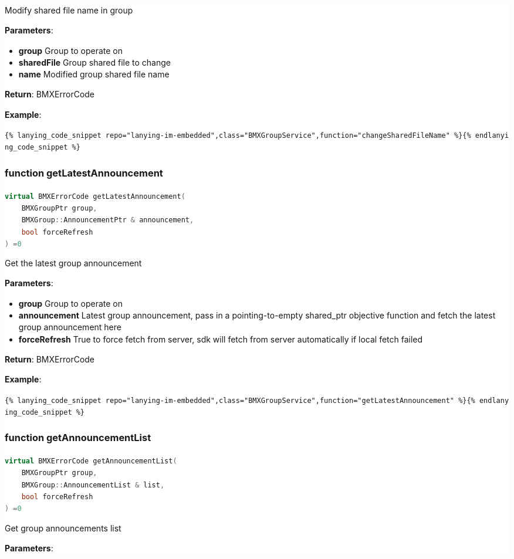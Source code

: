 Modify shared file name in group 

**Parameters**: 

  * **group** Group to operate on 
  * **sharedFile** Group shared file to change 
  * **name** Modified group shared file name 


**Return**: BMXErrorCode 

**Example**:
```
{% lanying_code_snippet repo="lanying-im-embedded",class="BMXGroupService",function="changeSharedFileName" %}{% endlanying_code_snippet %}
```
### function getLatestAnnouncement

```cpp
virtual BMXErrorCode getLatestAnnouncement(
    BMXGroupPtr group,
    BMXGroup::AnnouncementPtr & announcement,
    bool forceRefresh
) =0
```

Get the latest group announcement 

**Parameters**: 

  * **group** Group to operate on 
  * **announcement** Latest group announcement, pass in a pointing-to-empty shared_ptr objective function and fetch the latest group announcement here 
  * **forceRefresh** True to force fetch from server, sdk will fetch from server automatically if local fetch failed 


**Return**: BMXErrorCode 

**Example**:
```
{% lanying_code_snippet repo="lanying-im-embedded",class="BMXGroupService",function="getLatestAnnouncement" %}{% endlanying_code_snippet %}
```
### function getAnnouncementList

```cpp
virtual BMXErrorCode getAnnouncementList(
    BMXGroupPtr group,
    BMXGroup::AnnouncementList & list,
    bool forceRefresh
) =0
```

Get group announcements list 

**Parameters**: 
